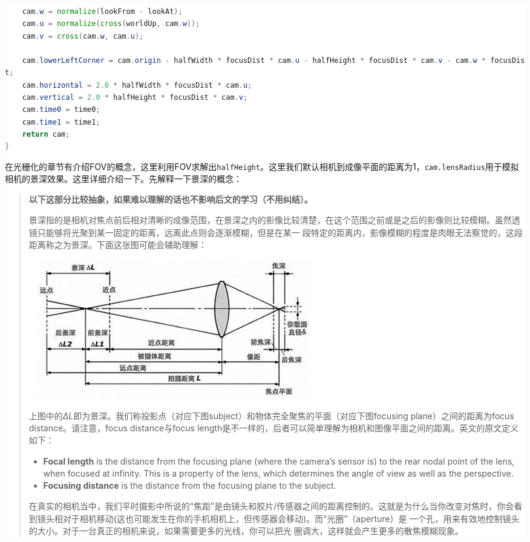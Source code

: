 ```glsl
    cam.w = normalize(lookFrom - lookAt);
    cam.u = normalize(cross(worldUp, cam.w));
    cam.v = cross(cam.w, cam.u);
    
    cam.lowerLeftCorner = cam.origin - halfWidth * focusDist * cam.u - halfHeight * focusDist * cam.v - cam.w * focusDist;
    cam.horizontal = 2.0 * halfWidth * focusDist * cam.u;
    cam.vertical = 2.0 * halfHeight * focusDist * cam.v;
    cam.time0 = time0;
    cam.time1 = time1;
    return cam;
}
```

在光栅化的章节有介绍FOV的概念，这里利用FOV求解出`halfHeight`。这里我们默认相机到成像平面的距离为1，`cam.lensRadius`用于模拟相机的景深效果。这里详细介绍一下。先解释一下景深的概念：

> **以下这部分比较抽象，如果难以理解的话也不影响后文的学习（不用纠结）。**
>
> 景深指的是相机对焦点前后相对清晰的成像范围，在景深之内的影像比较清楚，在这个范围之前或是之后的影像则比较模糊。虽然透镜只能够将光聚到某一固定的距离，远离此点则会逐渐模糊，但是在某一 段特定的距离内，影像模糊的程度是肉眼无法察觉的，这段距离称之为景深。下面这张图可能会辅助理解：
>
> ![image-20241213172334206](./assets/image-20241213172334206.png)
>
> 上图中的$\Delta L$​即为景深。我们称投影点（对应下图subject）和物体完全聚焦的平面（对应下图focusing plane）之间的距离为focus distance。请注意，focus distance与focus length是不一样的，后者可以简单理解为相机和图像平面之间的距离。英文的原文定义如下：
>
> - **Focal length** is the distance from the focusing plane (where the camera’s sensor is) to the rear nodal point of the lens, when focused at infinity. This is a property of the lens, which determines the angle of view as well as the perspective. 
> - **Focusing distance** is the distance from the focusing plane to the subject.
>
> 在真实的相机当中，我们平时摄影中所说的“焦距”是由镜头和胶片/传感器之间的距离控制的。这就是为什么当你改变对焦时，你会看到镜头相对于相机移动(这也可能发生在你的手机相机上，但传感器会移动)。而“光圈”（aperture）是 一个孔，用来有效地控制镜头的大小。对于一台真正的相机来说，如果需要更多的光线，你可以把光 圈调大，这样就会产生更多的散焦模糊现象。
>
> 
>